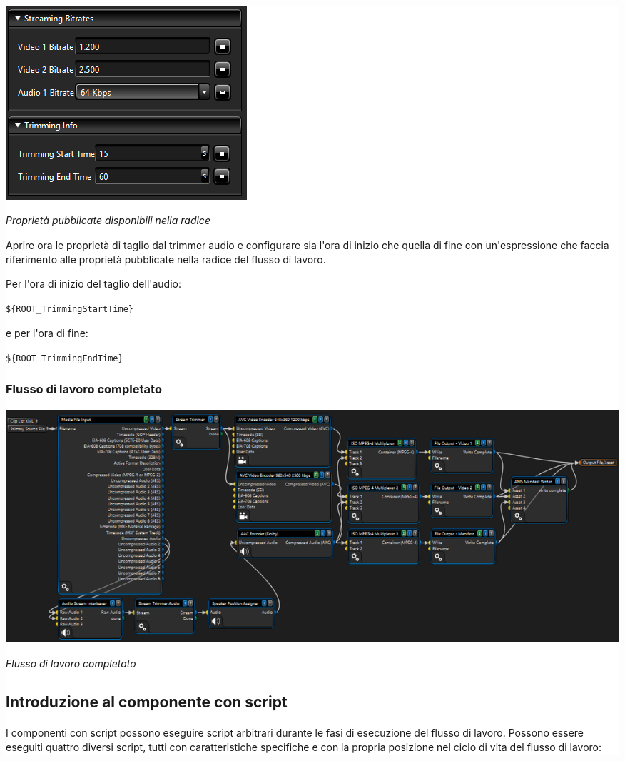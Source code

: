 ![Proprietà pubblicate disponibili nella radice](./media/media-services-media-encoder-premium-workflow-tutorials/media-services-published-properties-available-on-root.png)

*Proprietà pubblicate disponibili nella radice*

Aprire ora le proprietà di taglio dal trimmer audio e configurare sia l'ora di inizio che quella di fine con un'espressione che faccia riferimento alle proprietà pubblicate nella radice del flusso di lavoro.

Per l'ora di inizio del taglio dell'audio:

    ${ROOT_TrimmingStartTime}

e per l'ora di fine:

    ${ROOT_TrimmingEndTime}

### <a id="time_based_trim_finish"></a>Flusso di lavoro completato
![Flusso di lavoro completato](./media/media-services-media-encoder-premium-workflow-tutorials/media-services-finished-workflow-time-base-trimming.png)

*Flusso di lavoro completato*

## <a id="scripting"></a>Introduzione al componente con script
I componenti con script possono eseguire script arbitrari durante le fasi di esecuzione del flusso di lavoro. Possono essere eseguiti quattro diversi script, tutti con caratteristiche specifiche e con la propria posizione nel ciclo di vita del flusso di lavoro:
